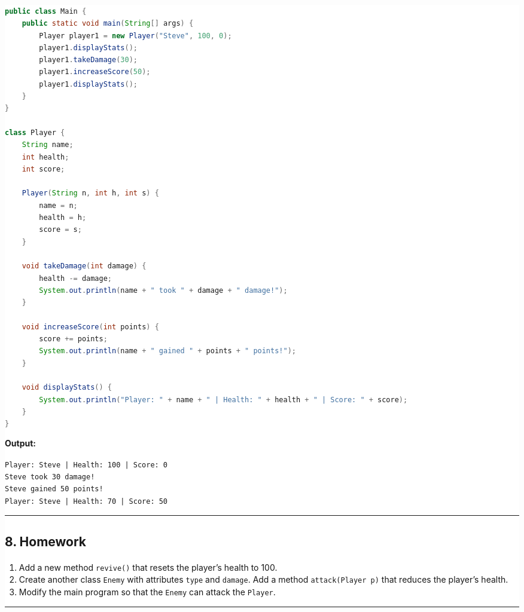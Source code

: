 ```java
public class Main {
    public static void main(String[] args) {
        Player player1 = new Player("Steve", 100, 0);
        player1.displayStats();
        player1.takeDamage(30);
        player1.increaseScore(50);
        player1.displayStats();
    }
}

class Player {
    String name;
    int health;
    int score;

    Player(String n, int h, int s) {
        name = n;
        health = h;
        score = s;
    }

    void takeDamage(int damage) {
        health -= damage;
        System.out.println(name + " took " + damage + " damage!");
    }

    void increaseScore(int points) {
        score += points;
        System.out.println(name + " gained " + points + " points!");
    }

    void displayStats() {
        System.out.println("Player: " + name + " | Health: " + health + " | Score: " + score);
    }
}
```

**Output:**
```
Player: Steve | Health: 100 | Score: 0
Steve took 30 damage!
Steve gained 50 points!
Player: Steve | Health: 70 | Score: 50
```

---

## 8. Homework
1. Add a new method `revive()` that resets the player’s health to 100.
2. Create another class `Enemy` with attributes `type` and `damage`. Add a method `attack(Player p)` that reduces the player’s health.
3. Modify the main program so that the `Enemy` can attack the `Player`.

---